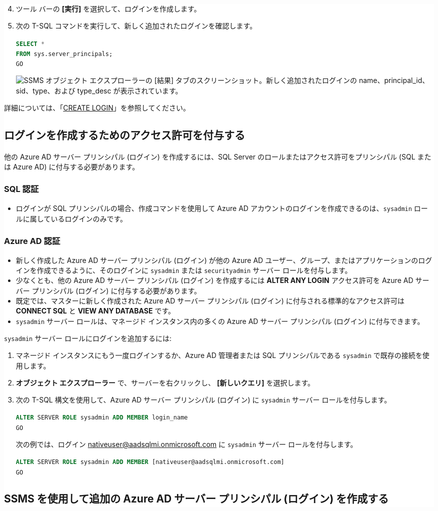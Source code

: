 4. ツール バーの **[実行]** を選択して、ログインを作成します。

5. 次の T-SQL コマンドを実行して、新しく追加されたログインを確認します。

    ```sql
    SELECT *  
    FROM sys.server_principals;  
    GO
    ```

    ![SSMS オブジェクト エクスプローラーの [結果] タブのスクリーンショット。新しく追加されたログインの name、principal_id、sid、type、および type_desc が表示されています。](./media/aad-security-configure-tutorial/native-login.png)

詳細については、「[CREATE LOGIN](/sql/t-sql/statements/create-login-transact-sql?view=azuresqldb-mi-current)」を参照してください。

## <a name="grant-permissions-to-create-logins"></a>ログインを作成するためのアクセス許可を付与する

他の Azure AD サーバー プリンシパル (ログイン) を作成するには、SQL Server のロールまたはアクセス許可をプリンシパル (SQL または Azure AD) に付与する必要があります。

### <a name="sql-authentication"></a>SQL 認証

- ログインが SQL プリンシパルの場合、作成コマンドを使用して Azure AD アカウントのログインを作成できるのは、`sysadmin` ロールに属しているログインのみです。

### <a name="azure-ad-authentication"></a>Azure AD 認証

- 新しく作成した Azure AD サーバー プリンシパル (ログイン) が他の Azure AD ユーザー、グループ、またはアプリケーションのログインを作成できるように、そのログインに `sysadmin` または `securityadmin` サーバー ロールを付与します。
- 少なくとも、他の Azure AD サーバー プリンシパル (ログイン) を作成するには **ALTER ANY LOGIN** アクセス許可を Azure AD サーバー プリンシパル (ログイン) に付与する必要があります。
- 既定では、マスターに新しく作成された Azure AD サーバー プリンシパル (ログイン) に付与される標準的なアクセス許可は **CONNECT SQL** と **VIEW ANY DATABASE** です。
- `sysadmin` サーバー ロールは、マネージド インスタンス内の多くの Azure AD サーバー プリンシパル (ログイン) に付与できます。

`sysadmin` サーバー ロールにログインを追加するには:

1. マネージド インスタンスにもう一度ログインするか、Azure AD 管理者または SQL プリンシパルである `sysadmin` で既存の接続を使用します。

1. **オブジェクト エクスプローラー** で、サーバーを右クリックし、 **[新しいクエリ]** を選択します。

1. 次の T-SQL 構文を使用して、Azure AD サーバー プリンシパル (ログイン) に `sysadmin` サーバー ロールを付与します。

    ```sql
    ALTER SERVER ROLE sysadmin ADD MEMBER login_name
    GO
    ```

    次の例では、ログイン nativeuser@aadsqlmi.onmicrosoft.com に `sysadmin` サーバー ロールを付与します。

    ```sql
    ALTER SERVER ROLE sysadmin ADD MEMBER [nativeuser@aadsqlmi.onmicrosoft.com]
    GO
    ```

## <a name="create-additional-azure-ad-server-principals-logins-using-ssms"></a>SSMS を使用して追加の Azure AD サーバー プリンシパル (ログイン) を作成する
